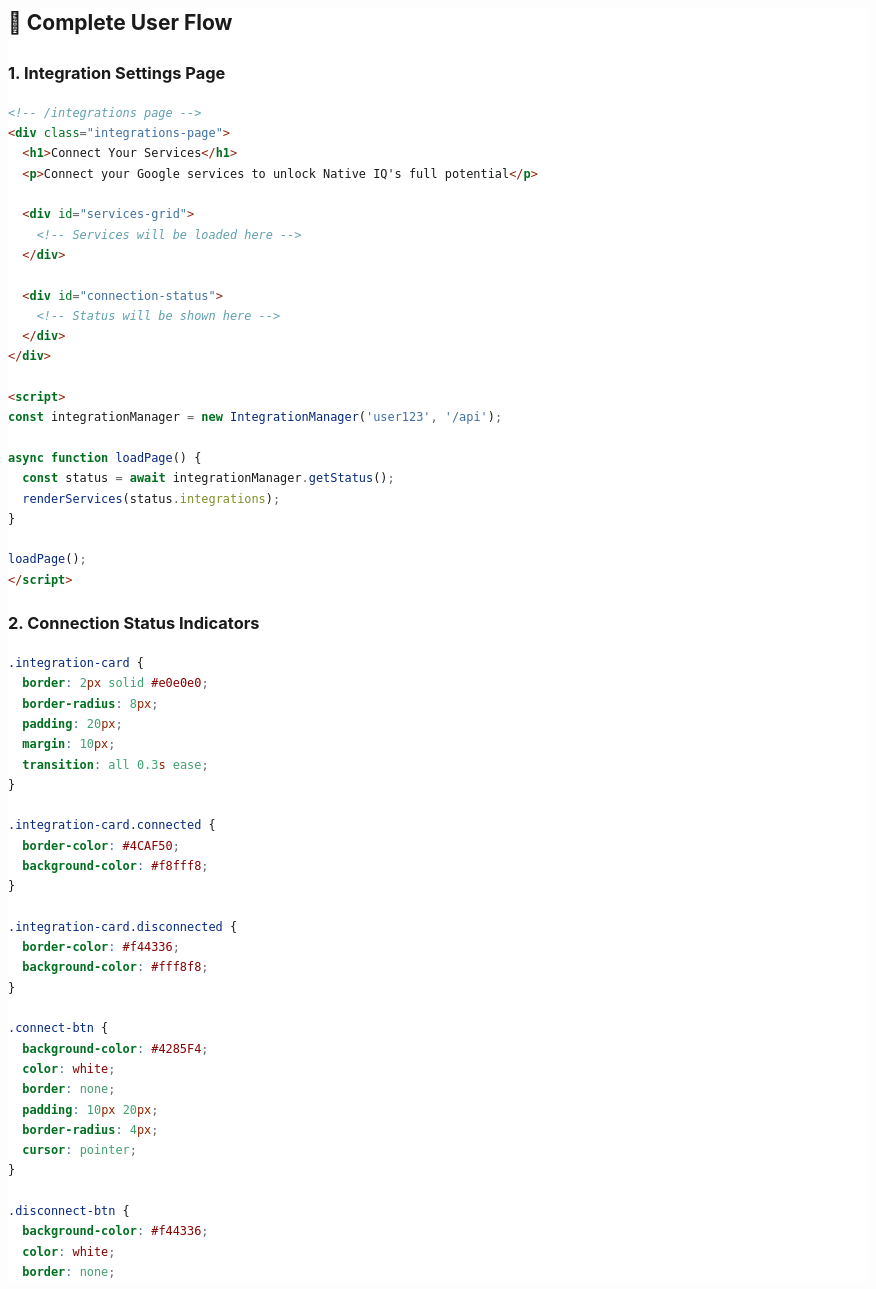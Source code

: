 ## 🎯 **Complete User Flow**

### **1. Integration Settings Page**
```html
<!-- /integrations page -->
<div class="integrations-page">
  <h1>Connect Your Services</h1>
  <p>Connect your Google services to unlock Native IQ's full potential</p>
  
  <div id="services-grid">
    <!-- Services will be loaded here -->
  </div>
  
  <div id="connection-status">
    <!-- Status will be shown here -->
  </div>
</div>

<script>
const integrationManager = new IntegrationManager('user123', '/api');

async function loadPage() {
  const status = await integrationManager.getStatus();
  renderServices(status.integrations);
}

loadPage();
</script>
```

### **2. Connection Status Indicators**
```css
.integration-card {
  border: 2px solid #e0e0e0;
  border-radius: 8px;
  padding: 20px;
  margin: 10px;
  transition: all 0.3s ease;
}

.integration-card.connected {
  border-color: #4CAF50;
  background-color: #f8fff8;
}

.integration-card.disconnected {
  border-color: #f44336;
  background-color: #fff8f8;
}

.connect-btn {
  background-color: #4285F4;
  color: white;
  border: none;
  padding: 10px 20px;
  border-radius: 4px;
  cursor: pointer;
}

.disconnect-btn {
  background-color: #f44336;
  color: white;
  border: none;
```